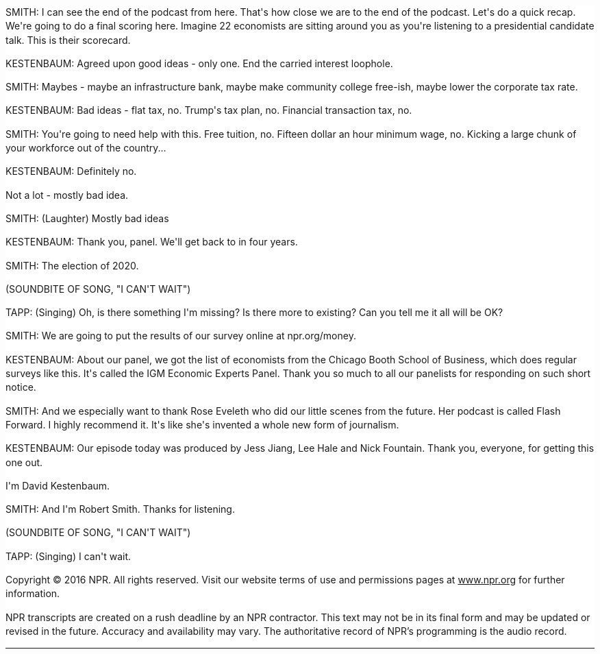 SMITH: I can see the end of the podcast from here. That's how close we are to the end of the podcast. Let's do a quick recap. We're going to do a final scoring here. Imagine 22 economists are sitting around you as you're listening to a presidential candidate talk. This is their scorecard.

KESTENBAUM: Agreed upon good ideas - only one. End the carried interest loophole.

SMITH: Maybes - maybe an infrastructure bank, maybe make community college free-ish, maybe lower the corporate tax rate.

KESTENBAUM: Bad ideas - flat tax, no. Trump's tax plan, no. Financial transaction tax, no.

SMITH: You're going to need help with this. Free tuition, no. Fifteen dollar an hour minimum wage, no. Kicking a large chunk of your workforce out of the country...

KESTENBAUM: Definitely no.

Not a lot - mostly bad idea.

SMITH: (Laughter) Mostly bad ideas

KESTENBAUM: Thank you, panel. We'll get back to in four years.

SMITH: The election of 2020.

(SOUNDBITE OF SONG, "I CAN'T WAIT")

TAPP: (Singing) Oh, is there something I'm missing? Is there more to existing? Can you tell me it all will be OK?

SMITH: We are going to put the results of our survey online at npr.org/money.

KESTENBAUM: About our panel, we got the list of economists from the Chicago Booth School of Business, which does regular surveys like this. It's called the IGM Economic Experts Panel. Thank you so much to all our panelists for responding on such short notice.

SMITH: And we especially want to thank Rose Eveleth who did our little scenes from the future. Her podcast is called Flash Forward. I highly recommend it. It's like she's invented a whole new form of journalism.

KESTENBAUM: Our episode today was produced by Jess Jiang, Lee Hale and Nick Fountain. Thank you, everyone, for getting this one out.

I'm David Kestenbaum.

SMITH: And I'm Robert Smith. Thanks for listening.

(SOUNDBITE OF SONG, "I CAN'T WAIT")

TAPP: (Singing) I can't wait.

Copyright © 2016 NPR. All rights reserved. Visit our website terms of use and permissions pages at www.npr.org for further information.

NPR transcripts are created on a rush deadline by an NPR contractor. This text may not be in its final form and may be updated or revised in the future. Accuracy and availability may vary. The authoritative record of NPR’s programming is the audio record.

----
